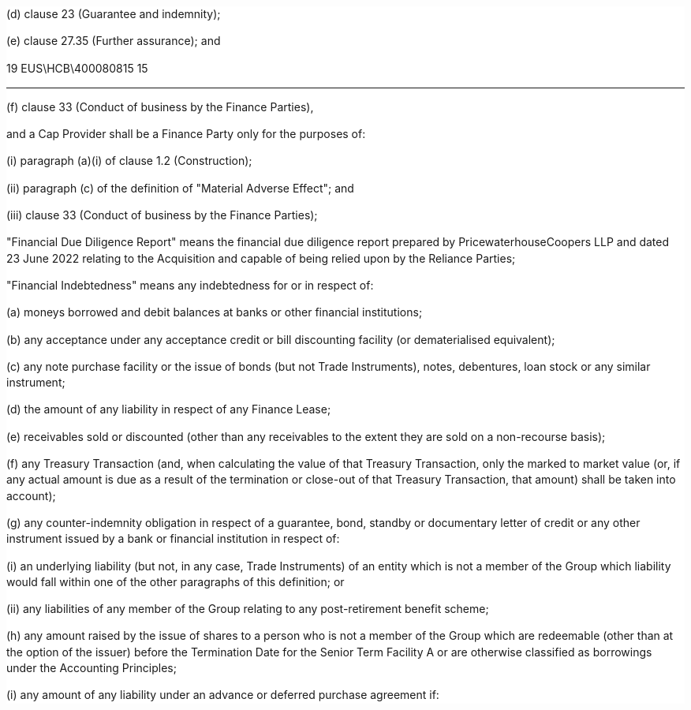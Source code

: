 (d) clause 23 (Guarantee and indemnity);

(e) clause 27.35 (Further assurance); and

19
EUS\HCB\400080815 15


-----

(f) clause 33 (Conduct of business by the Finance Parties),

and a Cap Provider shall be a Finance Party only for the purposes of:

(i) paragraph (a)(i) of clause 1.2 (Construction);

(ii) paragraph (c) of the definition of "Material Adverse Effect"; and

(iii) clause 33 (Conduct of business by the Finance Parties);

"Financial Due Diligence Report" means the financial due diligence report prepared by
PricewaterhouseCoopers LLP and dated 23 June 2022 relating to the Acquisition and capable
of being relied upon by the Reliance Parties;

"Financial Indebtedness" means any indebtedness for or in respect of:

(a) moneys borrowed and debit balances at banks or other financial institutions;

(b) any acceptance under any acceptance credit or bill discounting facility (or
dematerialised equivalent);

(c) any note purchase facility or the issue of bonds (but not Trade Instruments), notes,
debentures, loan stock or any similar instrument;

(d) the amount of any liability in respect of any Finance Lease;

(e) receivables sold or discounted (other than any receivables to the extent they are
sold on a non-recourse basis);

(f) any Treasury Transaction (and, when calculating the value of that Treasury
Transaction, only the marked to market value (or, if any actual amount is due as a
result of the termination or close-out of that Treasury Transaction, that amount)
shall be taken into account);

(g) any counter-indemnity obligation in respect of a guarantee, bond, standby or
documentary letter of credit or any other instrument issued by a bank or financial
institution in respect of:

(i) an underlying liability (but not, in any case, Trade Instruments) of an entity
which is not a member of the Group which liability would fall within one of the
other paragraphs of this definition; or

(ii) any liabilities of any member of the Group relating to any post-retirement
benefit scheme;

(h) any amount raised by the issue of shares to a person who is not a member of the
Group which are redeemable (other than at the option of the issuer) before the
Termination Date for the Senior Term Facility A or are otherwise classified as
borrowings under the Accounting Principles;

(i) any amount of any liability under an advance or deferred purchase agreement if:
